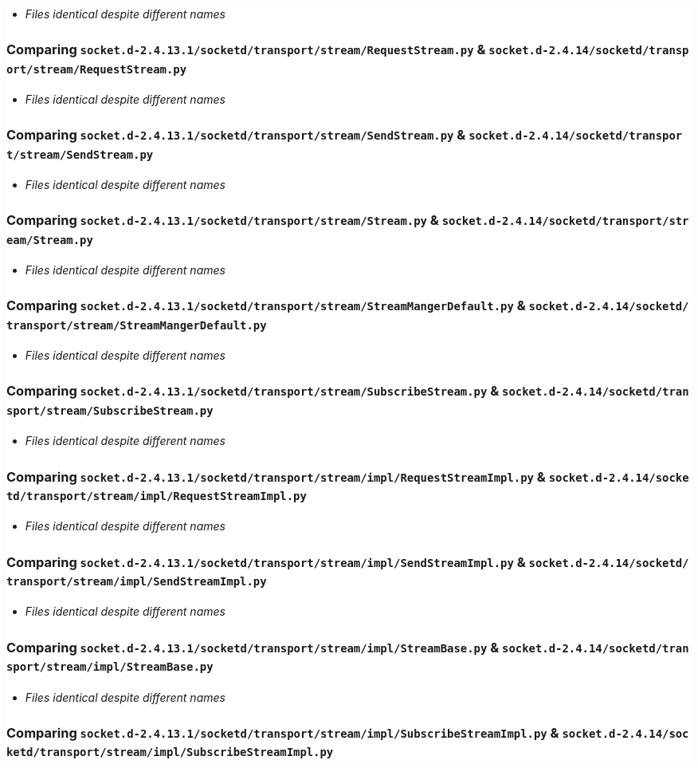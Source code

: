  * *Files identical despite different names*

### Comparing `socket.d-2.4.13.1/socketd/transport/stream/RequestStream.py` & `socket.d-2.4.14/socketd/transport/stream/RequestStream.py`

 * *Files identical despite different names*

### Comparing `socket.d-2.4.13.1/socketd/transport/stream/SendStream.py` & `socket.d-2.4.14/socketd/transport/stream/SendStream.py`

 * *Files identical despite different names*

### Comparing `socket.d-2.4.13.1/socketd/transport/stream/Stream.py` & `socket.d-2.4.14/socketd/transport/stream/Stream.py`

 * *Files identical despite different names*

### Comparing `socket.d-2.4.13.1/socketd/transport/stream/StreamMangerDefault.py` & `socket.d-2.4.14/socketd/transport/stream/StreamMangerDefault.py`

 * *Files identical despite different names*

### Comparing `socket.d-2.4.13.1/socketd/transport/stream/SubscribeStream.py` & `socket.d-2.4.14/socketd/transport/stream/SubscribeStream.py`

 * *Files identical despite different names*

### Comparing `socket.d-2.4.13.1/socketd/transport/stream/impl/RequestStreamImpl.py` & `socket.d-2.4.14/socketd/transport/stream/impl/RequestStreamImpl.py`

 * *Files identical despite different names*

### Comparing `socket.d-2.4.13.1/socketd/transport/stream/impl/SendStreamImpl.py` & `socket.d-2.4.14/socketd/transport/stream/impl/SendStreamImpl.py`

 * *Files identical despite different names*

### Comparing `socket.d-2.4.13.1/socketd/transport/stream/impl/StreamBase.py` & `socket.d-2.4.14/socketd/transport/stream/impl/StreamBase.py`

 * *Files identical despite different names*

### Comparing `socket.d-2.4.13.1/socketd/transport/stream/impl/SubscribeStreamImpl.py` & `socket.d-2.4.14/socketd/transport/stream/impl/SubscribeStreamImpl.py`
